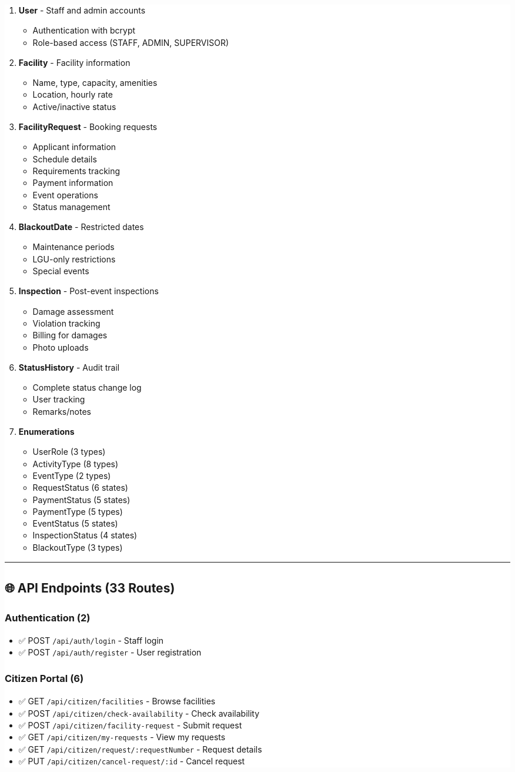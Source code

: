 1. **User** - Staff and admin accounts
   - Authentication with bcrypt
   - Role-based access (STAFF, ADMIN, SUPERVISOR)

2. **Facility** - Facility information
   - Name, type, capacity, amenities
   - Location, hourly rate
   - Active/inactive status

3. **FacilityRequest** - Booking requests
   - Applicant information
   - Schedule details
   - Requirements tracking
   - Payment information
   - Event operations
   - Status management

4. **BlackoutDate** - Restricted dates
   - Maintenance periods
   - LGU-only restrictions
   - Special events

5. **Inspection** - Post-event inspections
   - Damage assessment
   - Violation tracking
   - Billing for damages
   - Photo uploads

6. **StatusHistory** - Audit trail
   - Complete status change log
   - User tracking
   - Remarks/notes

7. **Enumerations**
   - UserRole (3 types)
   - ActivityType (8 types)
   - EventType (2 types)
   - RequestStatus (6 states)
   - PaymentStatus (5 states)
   - PaymentType (5 types)
   - EventStatus (5 states)
   - InspectionStatus (4 states)
   - BlackoutType (3 types)

---

## 🌐 API Endpoints (33 Routes)

### Authentication (2)
- ✅ POST `/api/auth/login` - Staff login
- ✅ POST `/api/auth/register` - User registration

### Citizen Portal (6)
- ✅ GET `/api/citizen/facilities` - Browse facilities
- ✅ POST `/api/citizen/check-availability` - Check availability
- ✅ POST `/api/citizen/facility-request` - Submit request
- ✅ GET `/api/citizen/my-requests` - View my requests
- ✅ GET `/api/citizen/request/:requestNumber` - Request details
- ✅ PUT `/api/citizen/cancel-request/:id` - Cancel request
